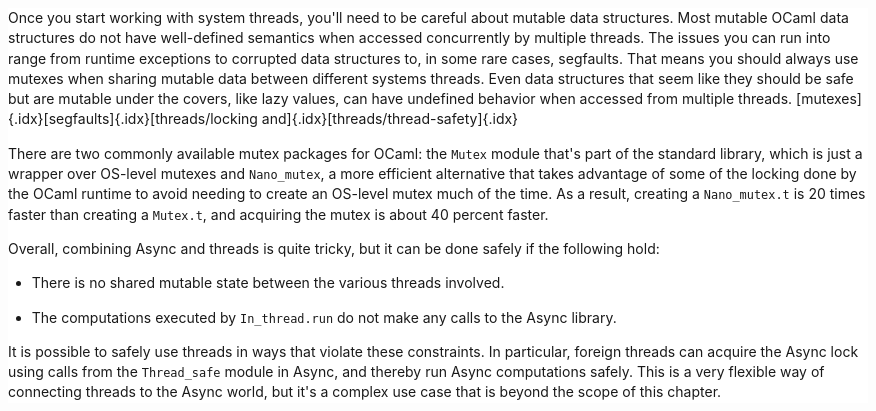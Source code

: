 Once you start working with system threads, you'll need to be careful about
mutable data structures. Most mutable OCaml data structures do not have
well-defined semantics when accessed concurrently by multiple threads. The
issues you can run into range from runtime exceptions to corrupted data
structures to, in some rare cases, segfaults. That means you should always
use mutexes when sharing mutable data between different systems threads. Even
data structures that seem like they should be safe but are mutable under the
covers, like lazy values, can have undefined behavior when accessed from
multiple threads. [mutexes]{.idx}[segfaults]{.idx}[threads/locking
and]{.idx}[threads/thread-safety]{.idx}

There are two commonly available mutex packages for OCaml: the `Mutex` module
that's part of the standard library, which is just a wrapper over OS-level
mutexes and `Nano_mutex`, a more efficient alternative that takes advantage
of some of the locking done by the OCaml runtime to avoid needing to create
an OS-level mutex much of the time. As a result, creating a `Nano_mutex.t` is
20 times faster than creating a `Mutex.t`, and acquiring the mutex is about
40 percent faster.

Overall, combining Async and threads is quite tricky, but it can be done
safely if the following hold:

- There is no shared mutable state between the various threads involved.

- The computations executed by `In_thread.run` do not make any calls to the
  Async library.

It is possible to safely use threads in ways that violate these constraints.
In particular, foreign threads can acquire the Async lock using calls from
the `Thread_safe` module in Async, and thereby run Async computations safely.
This is a very flexible way of connecting threads to the Async world, but
it's a complex use case that is beyond the scope of this chapter.
<a data-type="indexterm" data-startref="systhrd">&nbsp;</a><a data-type="indexterm" data-startref="ALsysthr">&nbsp;</a>



